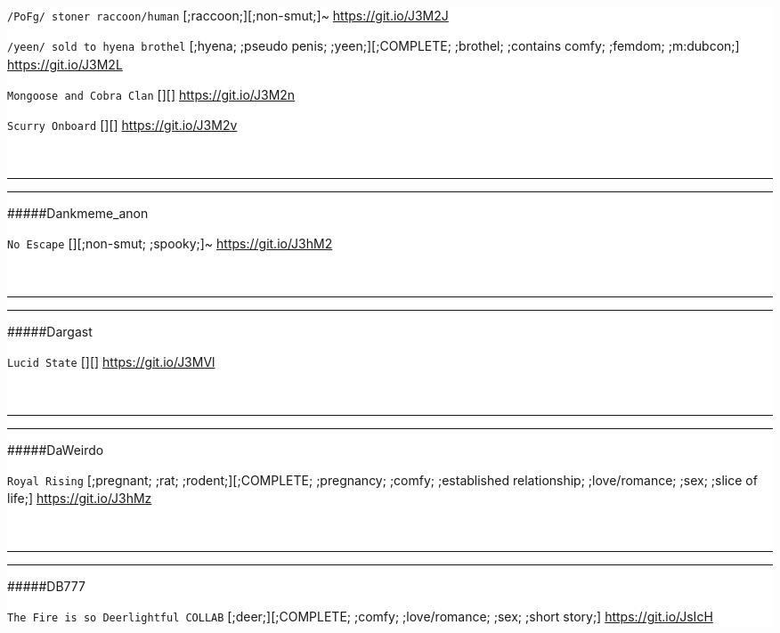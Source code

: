 `/PoFg/ stoner raccoon/human`
[;raccoon;][;non-smut;]~
https://git.io/J3M2J

`/yeen/ sold to hyena brothel`
[;hyena; ;pseudo penis; ;yeen;][;COMPLETE; ;brothel; ;contains comfy; ;femdom; ;m:dubcon;]
https://git.io/J3M2L

`Mongoose and Cobra Clan`
[][]
https://git.io/J3M2n

`Scurry Onboard`
[][]
https://git.io/J3M2v

‌

---

---
#####Dankmeme_anon

`No Escape`
[][;non-smut; ;spooky;]~
https://git.io/J3hM2

‌

---

---
#####Dargast

`Lucid State`
[][]
https://git.io/J3MVl

‌

---

---
#####DaWeirdo

`Royal Rising`
[;pregnant; ;rat; ;rodent;][;COMPLETE; ;pregnancy; ;comfy; ;established relationship; ;love/romance; ;sex; ;slice of life;]
https://git.io/J3hMz

‌

---

---
#####DB777

`The Fire is so Deerlightful COLLAB`
[;deer;][;COMPLETE; ;comfy; ;love/romance; ;sex; ;short story;]
https://git.io/JsIcH

